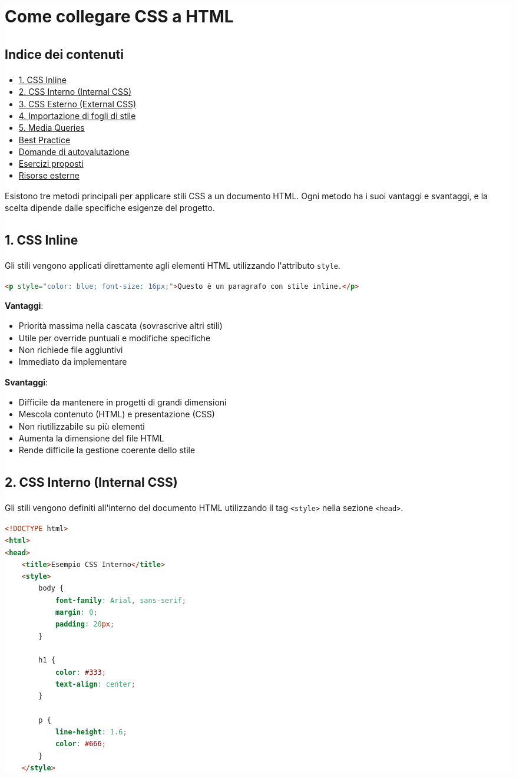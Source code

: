 # Come collegare CSS a HTML

## Indice dei contenuti
- [1. CSS Inline](#1-css-inline)
- [2. CSS Interno (Internal CSS)](#2-css-interno-internal-css)
- [3. CSS Esterno (External CSS)](#3-css-esterno-external-css)
- [4. Importazione di fogli di stile](#4-importazione-di-fogli-di-stile)
- [5. Media Queries](#5-media-queries)
- [Best Practice](#best-practice)
- [Domande di autovalutazione](#domande-di-autovalutazione)
- [Esercizi proposti](#esercizi-proposti)
- [Risorse esterne](#risorse-esterne)

Esistono tre metodi principali per applicare stili CSS a un documento HTML. Ogni metodo ha i suoi vantaggi e svantaggi, e la scelta dipende dalle specifiche esigenze del progetto.

## 1. CSS Inline

Gli stili vengono applicati direttamente agli elementi HTML utilizzando l'attributo `style`.

```html
<p style="color: blue; font-size: 16px;">Questo è un paragrafo con stile inline.</p>
```

**Vantaggi**:
- Priorità massima nella cascata (sovrascrive altri stili)
- Utile per override puntuali e modifiche specifiche
- Non richiede file aggiuntivi
- Immediato da implementare

**Svantaggi**:
- Difficile da mantenere in progetti di grandi dimensioni
- Mescola contenuto (HTML) e presentazione (CSS)
- Non riutilizzabile su più elementi
- Aumenta la dimensione del file HTML
- Rende difficile la gestione coerente dello stile

## 2. CSS Interno (Internal CSS)

Gli stili vengono definiti all'interno del documento HTML utilizzando il tag `<style>` nella sezione `<head>`.

```html
<!DOCTYPE html>
<html>
<head>
    <title>Esempio CSS Interno</title>
    <style>
        body {
            font-family: Arial, sans-serif;
            margin: 0;
            padding: 20px;
        }
        
        h1 {
            color: #333;
            text-align: center;
        }
        
        p {
            line-height: 1.6;
            color: #666;
        }
    </style>
```